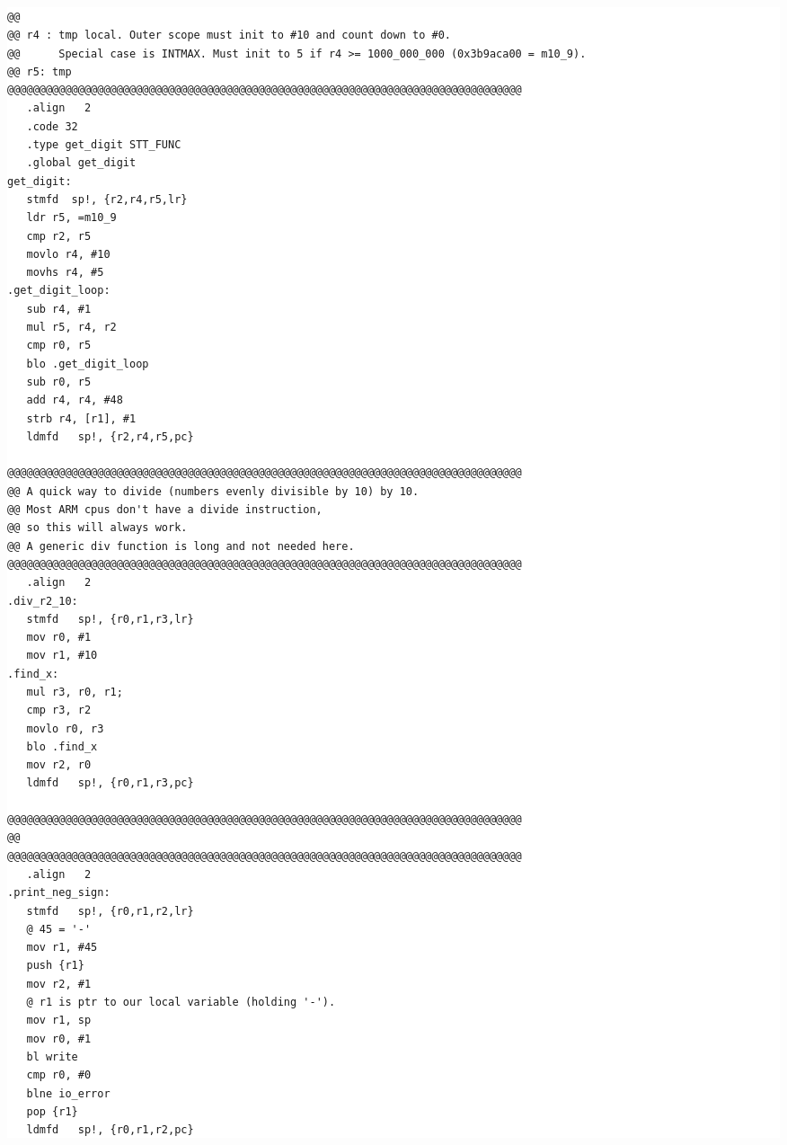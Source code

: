 ```
@@
@@ r4 : tmp local. Outer scope must init to #10 and count down to #0.
@@      Special case is INTMAX. Must init to 5 if r4 >= 1000_000_000 (0x3b9aca00 = m10_9).
@@ r5: tmp
@@@@@@@@@@@@@@@@@@@@@@@@@@@@@@@@@@@@@@@@@@@@@@@@@@@@@@@@@@@@@@@@@@@@@@@@@@@@@@@@
   .align   2
   .code 32
   .type get_digit STT_FUNC
   .global get_digit
get_digit:
   stmfd  sp!, {r2,r4,r5,lr}
   ldr r5, =m10_9
   cmp r2, r5
   movlo r4, #10
   movhs r4, #5
.get_digit_loop:
   sub r4, #1
   mul r5, r4, r2
   cmp r0, r5
   blo .get_digit_loop
   sub r0, r5
   add r4, r4, #48
   strb r4, [r1], #1
   ldmfd   sp!, {r2,r4,r5,pc}

@@@@@@@@@@@@@@@@@@@@@@@@@@@@@@@@@@@@@@@@@@@@@@@@@@@@@@@@@@@@@@@@@@@@@@@@@@@@@@@@
@@ A quick way to divide (numbers evenly divisible by 10) by 10.
@@ Most ARM cpus don't have a divide instruction,
@@ so this will always work.
@@ A generic div function is long and not needed here.
@@@@@@@@@@@@@@@@@@@@@@@@@@@@@@@@@@@@@@@@@@@@@@@@@@@@@@@@@@@@@@@@@@@@@@@@@@@@@@@@
   .align   2
.div_r2_10:
   stmfd   sp!, {r0,r1,r3,lr}
   mov r0, #1
   mov r1, #10
.find_x:
   mul r3, r0, r1;
   cmp r3, r2
   movlo r0, r3
   blo .find_x
   mov r2, r0
   ldmfd   sp!, {r0,r1,r3,pc}

@@@@@@@@@@@@@@@@@@@@@@@@@@@@@@@@@@@@@@@@@@@@@@@@@@@@@@@@@@@@@@@@@@@@@@@@@@@@@@@@
@@
@@@@@@@@@@@@@@@@@@@@@@@@@@@@@@@@@@@@@@@@@@@@@@@@@@@@@@@@@@@@@@@@@@@@@@@@@@@@@@@@
   .align   2
.print_neg_sign:
   stmfd   sp!, {r0,r1,r2,lr}
   @ 45 = '-'
   mov r1, #45
   push {r1}
   mov r2, #1
   @ r1 is ptr to our local variable (holding '-').
   mov r1, sp
   mov r0, #1
   bl write
   cmp r0, #0
   blne io_error
   pop {r1}
   ldmfd   sp!, {r0,r1,r2,pc}

```
